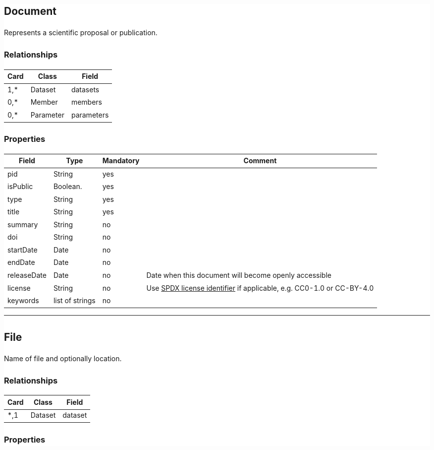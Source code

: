 
## Document

Represents a scientific proposal or publication.

### Relationships

| Card | Class     | Field      |
| ---- | --------- | ---------- |
| 1,\* | Dataset   | datasets   |
| 0,\* | Member    | members    |
| 0,\* | Parameter | parameters |

### Properties

| Field       | Type            | Mandatory | Comment                                                                                              |
| ----------- | --------------- | --------- | ---------------------------------------------------------------------------------------------------- |
| pid         | String          | yes       |                                                                                                      |
| isPublic    | Boolean.        | yes       |                                                                                   |
| type        | String          | yes       |                                                                                                      |
| title       | String          | yes       |                                                                                                      |
| summary     | String          | no        |                                                                                                      |
| doi         | String          | no        |                                                                                  |
| startDate   | Date            | no        |                                                                                                      |
| endDate     | Date            | no        |                                                                                                      |
| releaseDate | Date            | no        | Date when this document will become openly accessible                                                |
| license     | String          | no        | Use [SPDX license identifier](http://www.spdx.org/licenses) if applicable, e.g. CC0-1.0 or CC-BY-4.0 |
| keywords    | list of strings | no        |                                                                                                      |

---

## File

Name of file and optionally location.

### Relationships

| Card | Class   | Field |
| ---- | ------- | ----- |
| *,1  | Dataset |   dataset |

### Properties
